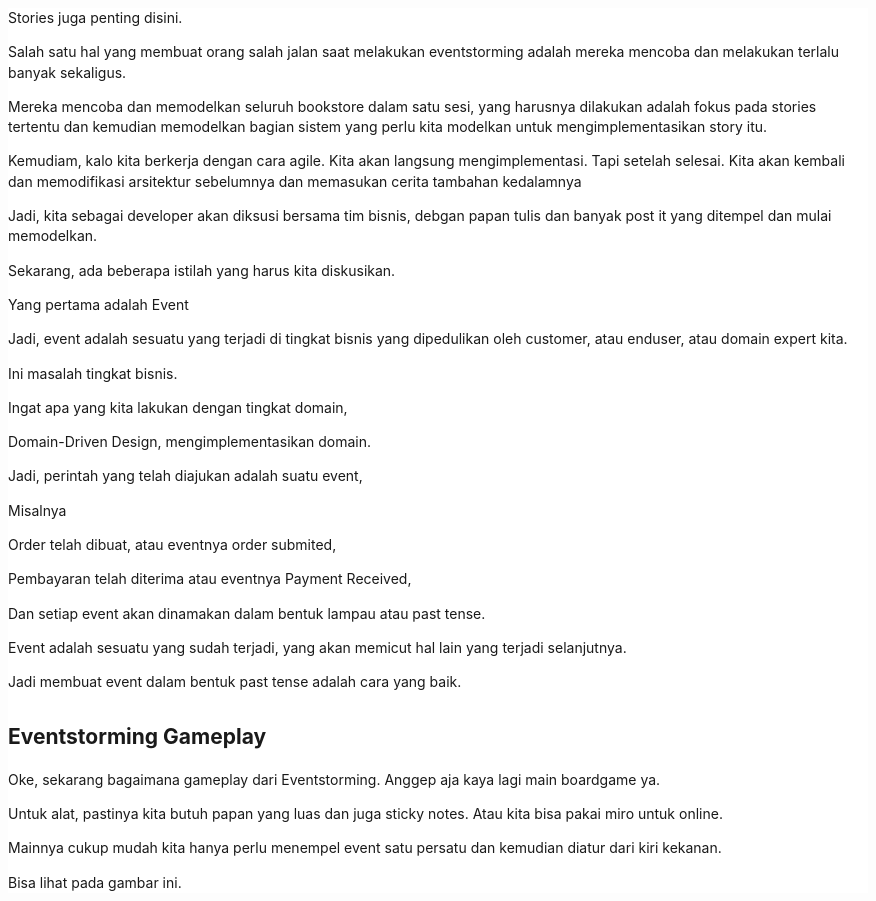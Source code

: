 Stories juga penting disini.

Salah satu hal yang membuat orang salah jalan saat melakukan eventstorming adalah 
mereka mencoba dan melakukan terlalu banyak sekaligus.

Mereka mencoba dan memodelkan seluruh bookstore dalam satu sesi,
yang harusnya dilakukan adalah fokus pada stories tertentu 
dan kemudian memodelkan bagian sistem yang perlu kita modelkan untuk mengimplementasikan story itu.

Kemudiam, kalo kita berkerja dengan cara agile.
Kita akan langsung mengimplementasi.
Tapi setelah selesai.
Kita akan kembali dan memodifikasi arsitektur sebelumnya dan memasukan cerita tambahan kedalamnya

Jadi, kita sebagai developer akan diksusi bersama tim bisnis, 
debgan papan tulis dan banyak post it yang ditempel dan mulai memodelkan.

Sekarang, ada beberapa istilah yang harus kita diskusikan.

Yang pertama adalah Event

Jadi, event adalah sesuatu yang terjadi di tingkat bisnis yang dipedulikan oleh customer, 
atau enduser, atau domain expert kita.

Ini masalah tingkat bisnis.

Ingat apa yang kita lakukan dengan tingkat domain,

Domain-Driven Design, mengimplementasikan domain.

Jadi, perintah yang telah diajukan adalah suatu event,



Misalnya

Order telah dibuat, atau eventnya order submited,

Pembayaran telah diterima atau eventnya Payment Received,

Dan setiap event akan dinamakan dalam bentuk lampau atau past tense.

Event adalah sesuatu yang sudah terjadi, yang akan memicut hal lain yang terjadi selanjutnya.

Jadi membuat event dalam bentuk past tense adalah cara yang baik.

## Eventstorming Gameplay



Oke, sekarang bagaimana gameplay dari Eventstorming.
Anggep aja kaya lagi main boardgame ya.

Untuk alat, pastinya kita butuh papan yang luas dan juga sticky notes.
Atau kita bisa pakai miro untuk online.

Mainnya cukup mudah kita hanya perlu menempel event satu persatu 
dan kemudian diatur dari kiri kekanan.

Bisa lihat pada gambar ini.


